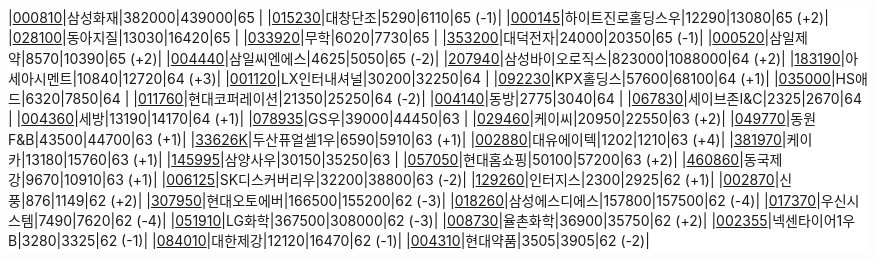 |[000810](https://finance.daum.net/quotes/A000810)|삼성화재|382000|439000|65 |
|[015230](https://finance.daum.net/quotes/A015230)|대창단조|5290|6110|65 (-1)|
|[000145](https://finance.daum.net/quotes/A000145)|하이트진로홀딩스우|12290|13080|65 (+2)|
|[028100](https://finance.daum.net/quotes/A028100)|동아지질|13030|16420|65 |
|[033920](https://finance.daum.net/quotes/A033920)|무학|6020|7730|65 |
|[353200](https://finance.daum.net/quotes/A353200)|대덕전자|24000|20350|65 (-1)|
|[000520](https://finance.daum.net/quotes/A000520)|삼일제약|8570|10390|65 (+2)|
|[004440](https://finance.daum.net/quotes/A004440)|삼일씨엔에스|4625|5050|65 (-2)|
|[207940](https://finance.daum.net/quotes/A207940)|삼성바이오로직스|823000|1088000|64 (+2)|
|[183190](https://finance.daum.net/quotes/A183190)|아세아시멘트|10840|12720|64 (+3)|
|[001120](https://finance.daum.net/quotes/A001120)|LX인터내셔널|30200|32250|64 |
|[092230](https://finance.daum.net/quotes/A092230)|KPX홀딩스|57600|68100|64 (+1)|
|[035000](https://finance.daum.net/quotes/A035000)|HS애드|6320|7850|64 |
|[011760](https://finance.daum.net/quotes/A011760)|현대코퍼레이션|21350|25250|64 (-2)|
|[004140](https://finance.daum.net/quotes/A004140)|동방|2775|3040|64 |
|[067830](https://finance.daum.net/quotes/A067830)|세이브존I&C|2325|2670|64 |
|[004360](https://finance.daum.net/quotes/A004360)|세방|13190|14170|64 (+1)|
|[078935](https://finance.daum.net/quotes/A078935)|GS우|39000|44450|63 |
|[029460](https://finance.daum.net/quotes/A029460)|케이씨|20950|22550|63 (+2)|
|[049770](https://finance.daum.net/quotes/A049770)|동원F&B|43500|44700|63 (+1)|
|[33626K](https://finance.daum.net/quotes/A33626K)|두산퓨얼셀1우|6590|5910|63 (+1)|
|[002880](https://finance.daum.net/quotes/A002880)|대유에이텍|1202|1210|63 (+4)|
|[381970](https://finance.daum.net/quotes/A381970)|케이카|13180|15760|63 (+1)|
|[145995](https://finance.daum.net/quotes/A145995)|삼양사우|30150|35250|63 |
|[057050](https://finance.daum.net/quotes/A057050)|현대홈쇼핑|50100|57200|63 (+2)|
|[460860](https://finance.daum.net/quotes/A460860)|동국제강|9670|10910|63 (+1)|
|[006125](https://finance.daum.net/quotes/A006125)|SK디스커버리우|32200|38800|63 (-2)|
|[129260](https://finance.daum.net/quotes/A129260)|인터지스|2300|2925|62 (+1)|
|[002870](https://finance.daum.net/quotes/A002870)|신풍|876|1149|62 (+2)|
|[307950](https://finance.daum.net/quotes/A307950)|현대오토에버|166500|155200|62 (-3)|
|[018260](https://finance.daum.net/quotes/A018260)|삼성에스디에스|157800|157500|62 (-4)|
|[017370](https://finance.daum.net/quotes/A017370)|우신시스템|7490|7620|62 (-4)|
|[051910](https://finance.daum.net/quotes/A051910)|LG화학|367500|308000|62 (-3)|
|[008730](https://finance.daum.net/quotes/A008730)|율촌화학|36900|35750|62 (+2)|
|[002355](https://finance.daum.net/quotes/A002355)|넥센타이어1우B|3280|3325|62 (-1)|
|[084010](https://finance.daum.net/quotes/A084010)|대한제강|12120|16470|62 (-1)|
|[004310](https://finance.daum.net/quotes/A004310)|현대약품|3505|3905|62 (-2)|